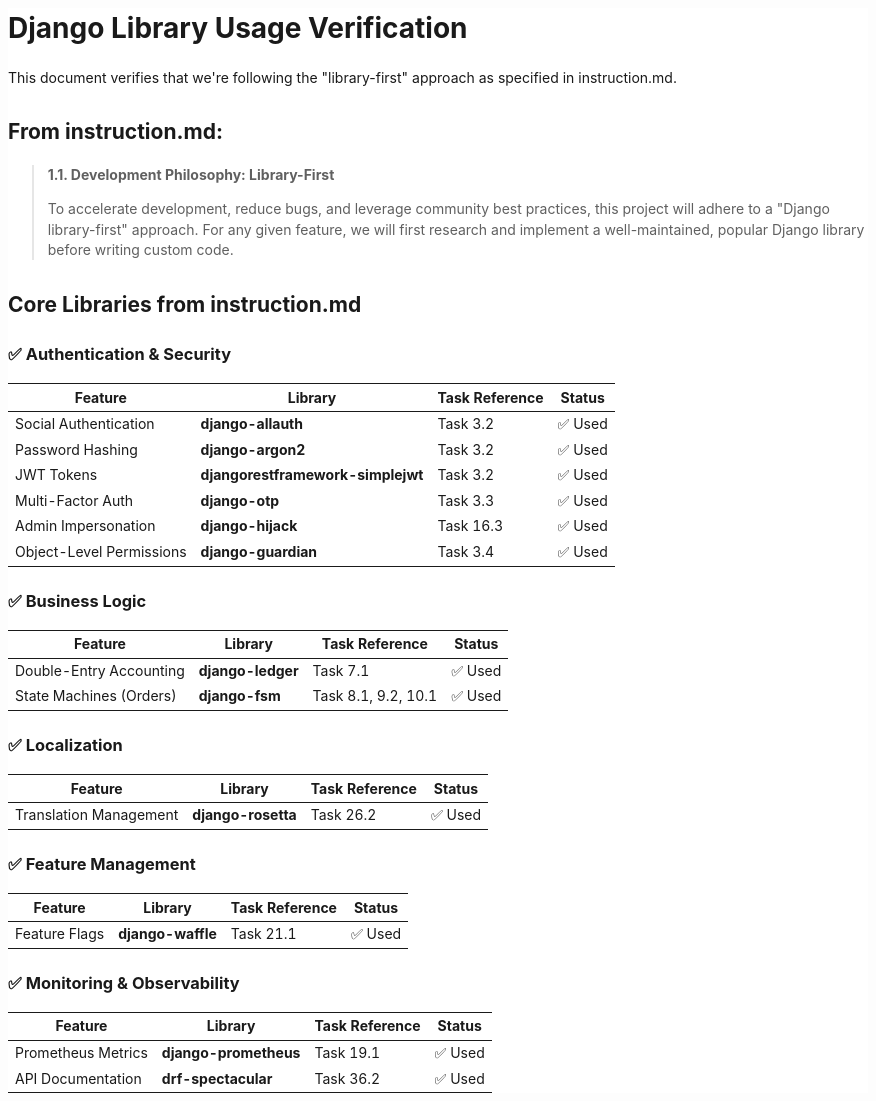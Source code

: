 # Django Library Usage Verification

This document verifies that we're following the "library-first" approach as specified in instruction.md.

## From instruction.md:

> **1.1. Development Philosophy: Library-First**
> 
> To accelerate development, reduce bugs, and leverage community best practices, this project will adhere to a "Django library-first" approach. For any given feature, we will first research and implement a well-maintained, popular Django library before writing custom code.

## Core Libraries from instruction.md

### ✅ Authentication & Security
| Feature | Library | Task Reference | Status |
|---------|---------|----------------|--------|
| Social Authentication | **django-allauth** | Task 3.2 | ✅ Used |
| Password Hashing | **django-argon2** | Task 3.2 | ✅ Used |
| JWT Tokens | **djangorestframework-simplejwt** | Task 3.2 | ✅ Used |
| Multi-Factor Auth | **django-otp** | Task 3.3 | ✅ Used |
| Admin Impersonation | **django-hijack** | Task 16.3 | ✅ Used |
| Object-Level Permissions | **django-guardian** | Task 3.4 | ✅ Used |

### ✅ Business Logic
| Feature | Library | Task Reference | Status |
|---------|---------|----------------|--------|
| Double-Entry Accounting | **django-ledger** | Task 7.1 | ✅ Used |
| State Machines (Orders) | **django-fsm** | Task 8.1, 9.2, 10.1 | ✅ Used |

### ✅ Localization
| Feature | Library | Task Reference | Status |
|---------|---------|----------------|--------|
| Translation Management | **django-rosetta** | Task 26.2 | ✅ Used |

### ✅ Feature Management
| Feature | Library | Task Reference | Status |
|---------|---------|----------------|--------|
| Feature Flags | **django-waffle** | Task 21.1 | ✅ Used |

### ✅ Monitoring & Observability
| Feature | Library | Task Reference | Status |
|---------|---------|----------------|--------|
| Prometheus Metrics | **django-prometheus** | Task 19.1 | ✅ Used |
| API Documentation | **drf-spectacular** | Task 36.2 | ✅ Used |
